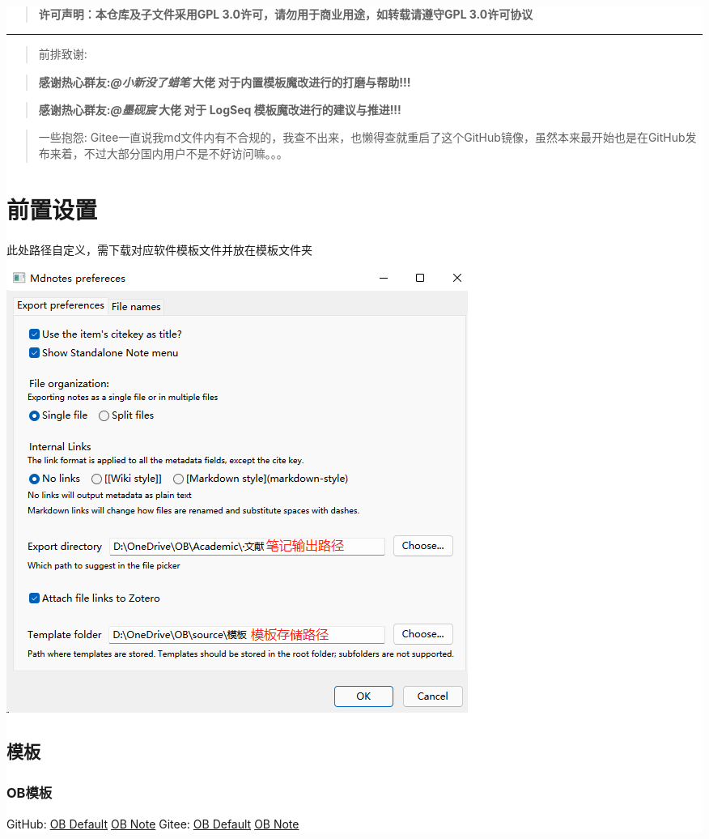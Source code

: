 > **许可声明：本仓库及子文件采用GPL 3.0许可，请勿用于商业用途，如转载请遵守GPL 3.0许可协议**
>


***
> 前排致谢:

>  **感谢热心群友:*@小新没了蜡笔* 大佬 对于内置模板魔改进行的打磨与帮助!!!**

>  **感谢热心群友:*@墨砚宸* 大佬 对于 LogSeq 模板魔改进行的建议与推进!!!**

> 一些抱怨: 
> Gitee一直说我md文件内有不合规的，我查不出来，也懒得查就重启了这个GitHub镜像，虽然本来最开始也是在GitHub发布来着，不过大部分国内用户不是不好访问嘛。。。

# 前置设置

此处路径自定义，需下载对应软件模板文件并放在模板文件夹

![mdnote初始设置](./img/1.png)

## 模板

### OB模板
GitHub:
[OB Default](https://github.com/darkluna999/z6mdnojc/blob/master/OB/Mdnotes%20Default%20Template.md)
[OB Note](https://github.com/darkluna999/z6mdnojc/blob/master/OB/Zotero%20Note%20Template.md)
Gitee:
[OB Default](https://gitee.com/darkluna999/z6mdnojc/blob/master/OB/Mdnotes%20Default%20Template.md)
[OB Note](https://gitee.com/darkluna999/z6mdnojc/blob/master/OB/Zotero%20Note%20Template.md)
